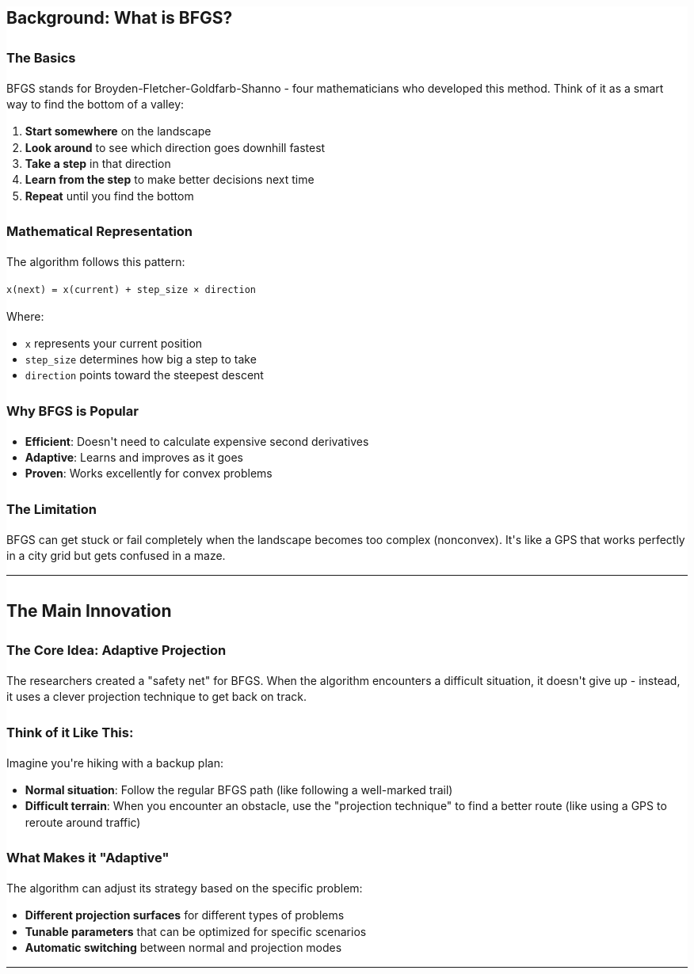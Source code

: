 
## Background: What is BFGS?

### The Basics
BFGS stands for Broyden-Fletcher-Goldfarb-Shanno - four mathematicians who developed this method. Think of it as a smart way to find the bottom of a valley:

1. **Start somewhere** on the landscape
2. **Look around** to see which direction goes downhill fastest
3. **Take a step** in that direction
4. **Learn from the step** to make better decisions next time
5. **Repeat** until you find the bottom

### Mathematical Representation
The algorithm follows this pattern:
```
x(next) = x(current) + step_size × direction
```

Where:
- `x` represents your current position
- `step_size` determines how big a step to take
- `direction` points toward the steepest descent

### Why BFGS is Popular
- **Efficient**: Doesn't need to calculate expensive second derivatives
- **Adaptive**: Learns and improves as it goes
- **Proven**: Works excellently for convex problems

### The Limitation
BFGS can get stuck or fail completely when the landscape becomes too complex (nonconvex). It's like a GPS that works perfectly in a city grid but gets confused in a maze.

---

## The Main Innovation

### The Core Idea: Adaptive Projection
The researchers created a "safety net" for BFGS. When the algorithm encounters a difficult situation, it doesn't give up - instead, it uses a clever projection technique to get back on track.

### Think of it Like This:
Imagine you're hiking with a backup plan:
- **Normal situation**: Follow the regular BFGS path (like following a well-marked trail)
- **Difficult terrain**: When you encounter an obstacle, use the "projection technique" to find a better route (like using a GPS to reroute around traffic)

### What Makes it "Adaptive"
The algorithm can adjust its strategy based on the specific problem:
- **Different projection surfaces** for different types of problems
- **Tunable parameters** that can be optimized for specific scenarios
- **Automatic switching** between normal and projection modes

---